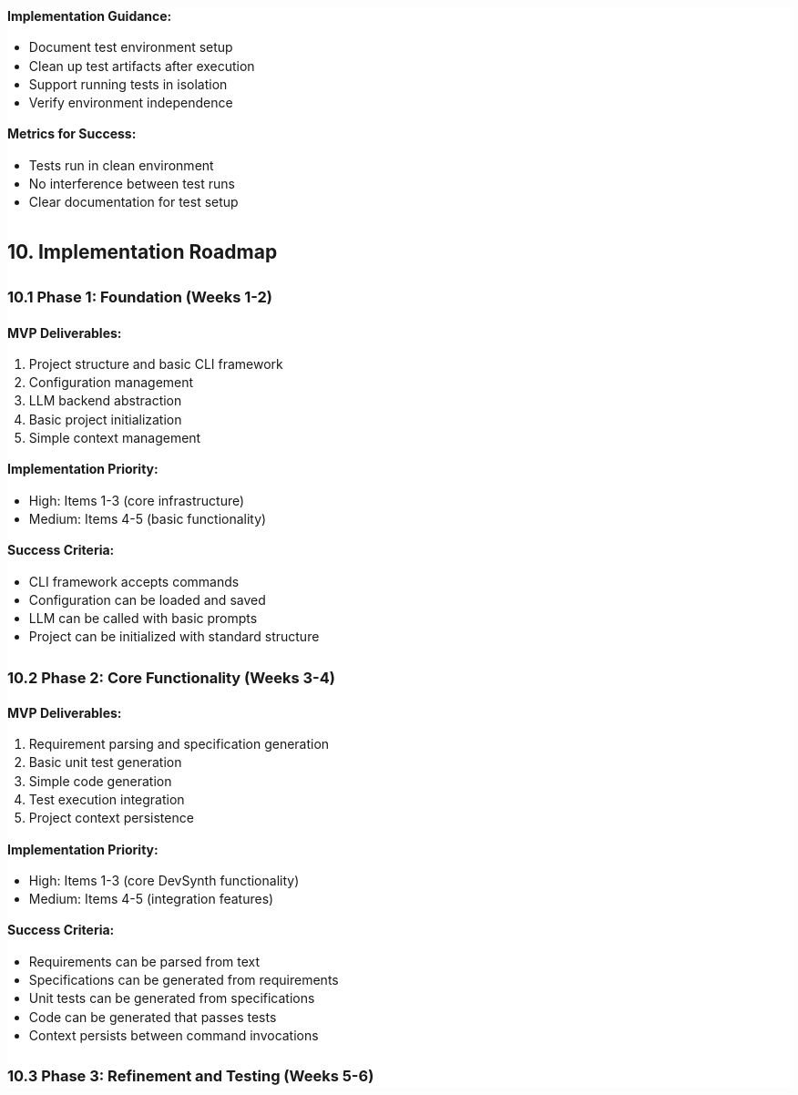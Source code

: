 **Implementation Guidance:**
- Document test environment setup
- Clean up test artifacts after execution
- Support running tests in isolation
- Verify environment independence

**Metrics for Success:**
- Tests run in clean environment
- No interference between test runs
- Clear documentation for test setup

## 10. Implementation Roadmap

### 10.1 Phase 1: Foundation (Weeks 1-2)

**MVP Deliverables:**
1. Project structure and basic CLI framework
2. Configuration management
3. LLM backend abstraction
4. Basic project initialization
5. Simple context management

**Implementation Priority:**
- High: Items 1-3 (core infrastructure)
- Medium: Items 4-5 (basic functionality)

**Success Criteria:**
- CLI framework accepts commands
- Configuration can be loaded and saved
- LLM can be called with basic prompts
- Project can be initialized with standard structure

### 10.2 Phase 2: Core Functionality (Weeks 3-4)

**MVP Deliverables:**
1. Requirement parsing and specification generation
2. Basic unit test generation
3. Simple code generation
4. Test execution integration
5. Project context persistence

**Implementation Priority:**
- High: Items 1-3 (core DevSynth functionality)
- Medium: Items 4-5 (integration features)

**Success Criteria:**
- Requirements can be parsed from text
- Specifications can be generated from requirements
- Unit tests can be generated from specifications
- Code can be generated that passes tests
- Context persists between command invocations

### 10.3 Phase 3: Refinement and Testing (Weeks 5-6)
